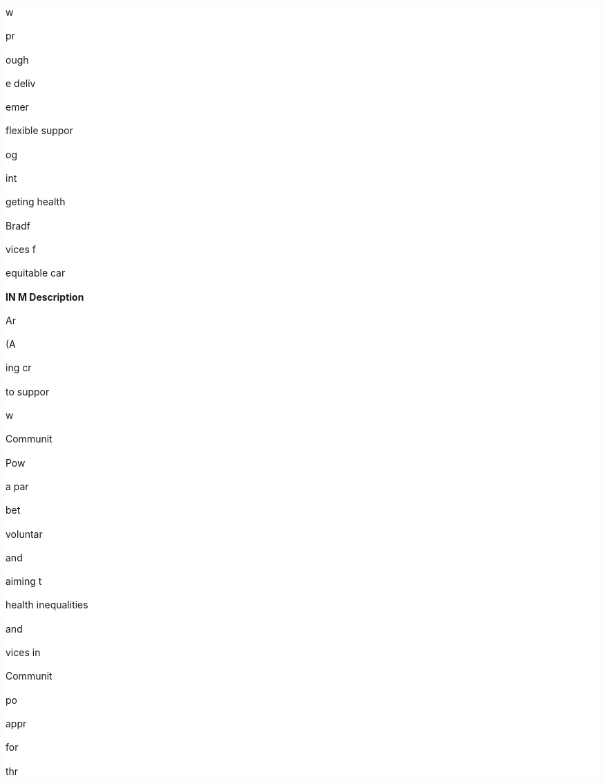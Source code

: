 w

pr

ough

e deliv

emer

flexible suppor

og

int

geting health 

Bradf

vices f

equitable car

**IN M Description**

Ar

\(A

ing cr

to suppor

w

Communit

Pow

a par

bet

voluntar

and

aiming t

health inequalities 

and

vices in

Communit

po

appr

for

thr
